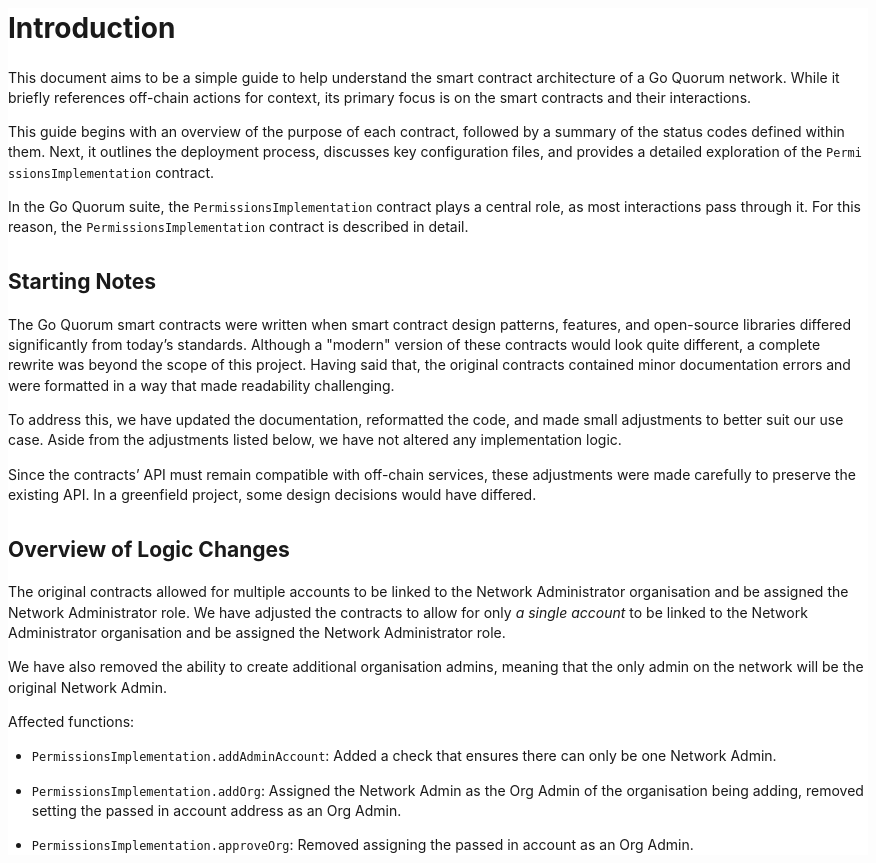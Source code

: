 # Introduction

This document aims to be a simple guide to help understand the smart contract
architecture of a Go Quorum network. While it briefly references off-chain
actions for context, its primary focus is on the smart contracts and their
interactions.

This guide begins with an overview of the purpose of each contract, followed by
a summary of the status codes defined within them. Next, it outlines the
deployment process, discusses key configuration files, and provides a detailed
exploration of the `PermissionsImplementation` contract.

In the Go Quorum suite, the `PermissionsImplementation` contract plays a central
role, as most interactions pass through it. For this reason, the
`PermissionsImplementation` contract is described in detail.

## Starting Notes

The Go Quorum smart contracts were written when smart contract design patterns,
features, and open-source libraries differed significantly from today’s standards.
Although a "modern" version of these contracts would look quite different, a
complete rewrite was beyond the scope of this project. Having said that, the
original contracts contained minor documentation errors and were formatted in a
way that made readability challenging.

To address this, we have updated the documentation, reformatted the code, and made
small adjustments to better suit our use case. Aside from the adjustments listed
below, we have not altered any implementation logic.

Since the contracts’ API must remain compatible with off-chain services, these
adjustments were made carefully to preserve the existing API. In a greenfield
project, some design decisions would have differed.

## Overview of Logic Changes

The original contracts allowed for multiple accounts to be linked to the Network
Administrator organisation and be assigned the Network Administrator role. We
have adjusted the contracts to allow for only _a single account_ to be linked to
the Network Administrator organisation and be assigned the Network Administrator
role.

We have also removed the ability to create additional organisation admins, meaning
that the only admin on the network will be the original Network Admin.

Affected functions:

-   `PermissionsImplementation.addAdminAccount`: Added a check that ensures there
    can only be one Network Admin.

-   `PermissionsImplementation.addOrg`: Assigned the Network Admin as the Org Admin
    of the organisation being adding, removed setting the passed in account address
    as an Org Admin.

-   `PermissionsImplementation.approveOrg`: Removed assigning the passed in account
    as an Org Admin.
